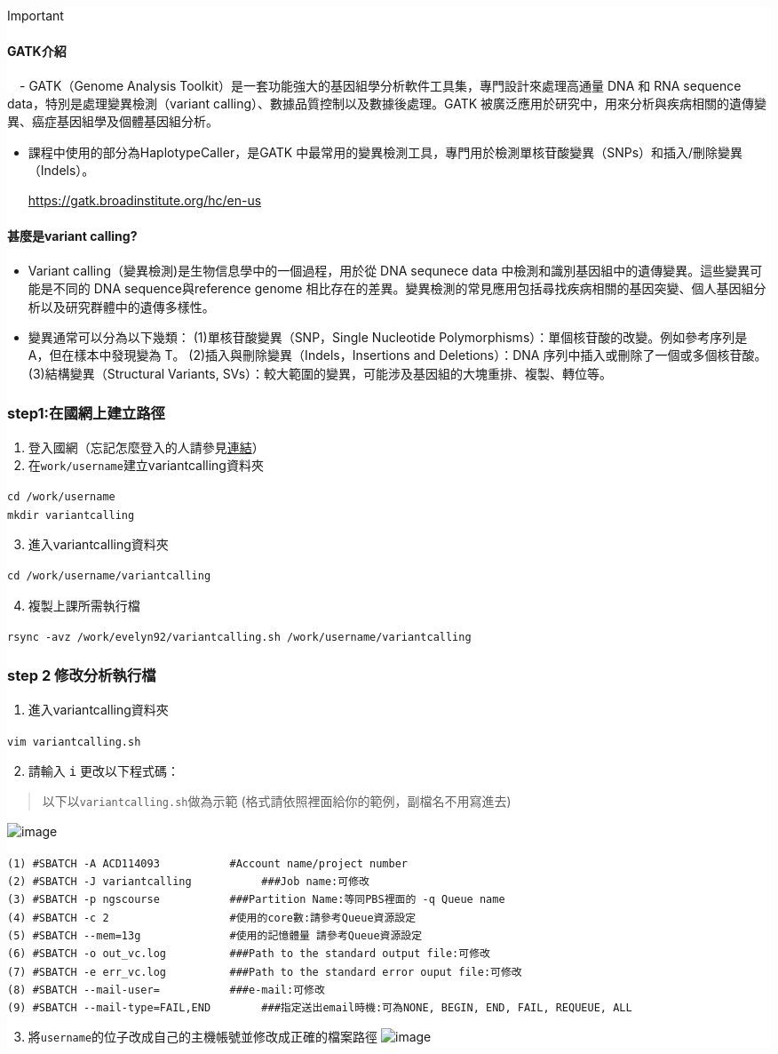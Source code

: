 > [!Important]
> #### GATK介紹
>　- GATK（Genome Analysis Toolkit）是一套功能強大的基因組學分析軟件工具集，專門設計來處理高通量 DNA 和 RNA sequence data，特別是處理變異檢測（variant calling）、數據品質控制以及數據後處理。GATK 被廣泛應用於研究中，用來分析與疾病相關的遺傳變異、癌症基因組學及個體基因組分析。
> - 課程中使用的部分為HaplotypeCaller，是GATK 中最常用的變異檢測工具，專門用於檢測單核苷酸變異（SNPs）和插入/刪除變異（Indels）。
>
>    https://gatk.broadinstitute.org/hc/en-us
>
> #### 甚麼是variant calling?
> - Variant calling（變異檢測)是生物信息學中的一個過程，用於從 DNA sequnece data 中檢測和識別基因組中的遺傳變異。這些變異可能是不同的 DNA sequence與reference genome 相比存在的差異。變異檢測的常見應用包括尋找疾病相關的基因突變、個人基因組分析以及研究群體中的遺傳多樣性。
> 
> - 變異通常可以分為以下幾類：
> (1)單核苷酸變異（SNP，Single Nucleotide Polymorphisms）：單個核苷酸的改變。例如參考序列是 A，但在樣本中發現變為 T。
> (2)插入與刪除變異（Indels，Insertions and Deletions）：DNA 序列中插入或刪除了一個或多個核苷酸。
> (3)結構變異（Structural Variants, SVs）：較大範圍的變異，可能涉及基因組的大塊重排、複製、轉位等。


### step1:在國網上建立路徑
1. 登入國網（忘記怎麼登入的人請參見[連結](https://hackmd.io/jcvG9iIiRW6DTUysi8AKug)）
2. 在`work/username`建立variantcalling資料夾
```marksown=
cd /work/username
mkdir variantcalling
```
3. 進入variantcalling資料夾
```marksown=
cd /work/username/variantcalling
```
4. 複製上課所需執行檔
```marksown=
rsync -avz /work/evelyn92/variantcalling.sh /work/username/variantcalling
```
### step 2 修改分析執行檔


1. 進入variantcalling資料夾
```
vim variantcalling.sh
```

2. 請輸入 <kbd>i</kbd> 更改以下程式碼：
> 以下以`variantcalling.sh`做為示範 (格式請依照裡面給你的範例，副檔名不用寫進去)


![image](https://hackmd.io/_uploads/Hy7pGF0qee.png)



```
(1) #SBATCH -A ACD114093           #Account name/project number
(2) #SBATCH -J variantcalling           ###Job name:可修改
(3) #SBATCH -p ngscourse           ###Partition Name:等同PBS裡面的 -q Queue name
(4) #SBATCH -c 2                   #使用的core數:請參考Queue資源設定
(5) #SBATCH --mem=13g              #使用的記憶體量 請參考Queue資源設定
(6) #SBATCH -o out_vc.log          ###Path to the standard output file:可修改
(7) #SBATCH -e err_vc.log          ###Path to the standard error ouput file:可修改
(8) #SBATCH --mail-user=           ###e-mail:可修改
(9) #SBATCH --mail-type=FAIL,END        ###指定送出email時機:可為NONE, BEGIN, END, FAIL, REQUEUE, ALL
```
3. 將`username`的位子改成自己的主機帳號並修改成正確的檔案路徑
![image](https://hackmd.io/_uploads/BJTXESBilx.png)
